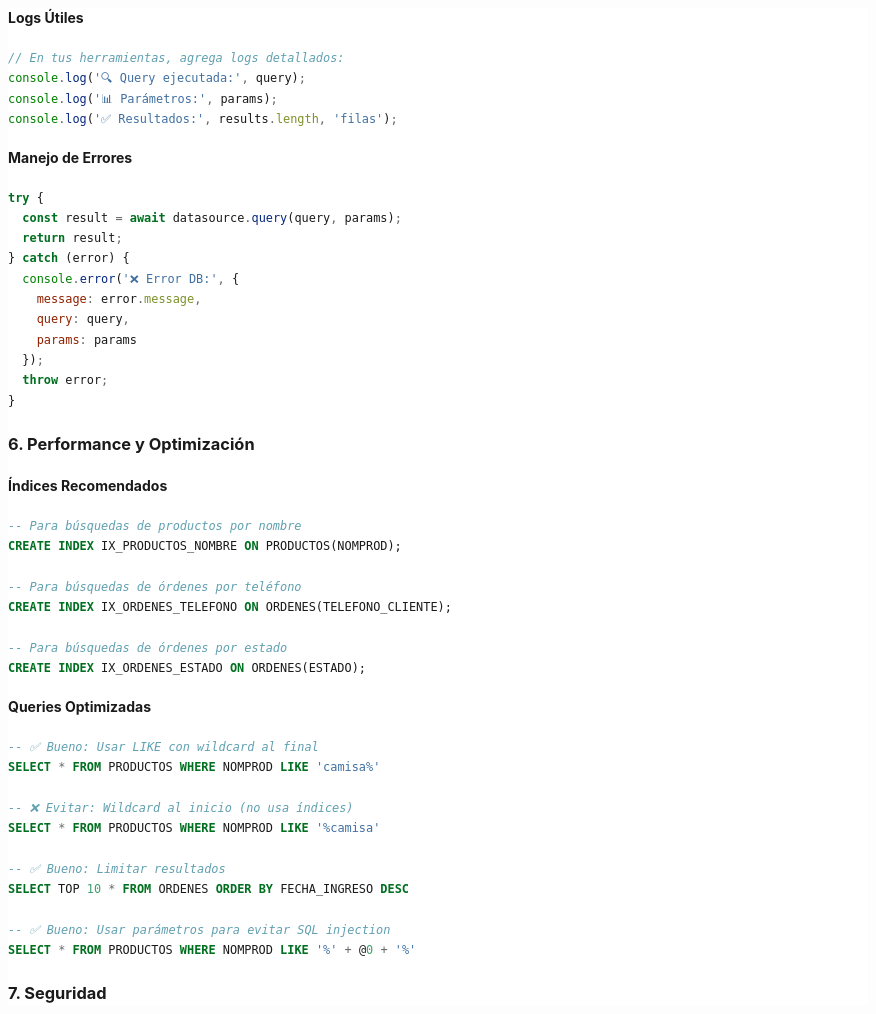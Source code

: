 #### Logs Útiles
```javascript
// En tus herramientas, agrega logs detallados:
console.log('🔍 Query ejecutada:', query);
console.log('📊 Parámetros:', params);
console.log('✅ Resultados:', results.length, 'filas');
```

#### Manejo de Errores
```javascript
try {
  const result = await datasource.query(query, params);
  return result;
} catch (error) {
  console.error('❌ Error DB:', {
    message: error.message,
    query: query,
    params: params
  });
  throw error;
}
```

### 6. Performance y Optimización

#### Índices Recomendados
```sql
-- Para búsquedas de productos por nombre
CREATE INDEX IX_PRODUCTOS_NOMBRE ON PRODUCTOS(NOMPROD);

-- Para búsquedas de órdenes por teléfono
CREATE INDEX IX_ORDENES_TELEFONO ON ORDENES(TELEFONO_CLIENTE);

-- Para búsquedas de órdenes por estado
CREATE INDEX IX_ORDENES_ESTADO ON ORDENES(ESTADO);
```

#### Queries Optimizadas
```sql
-- ✅ Bueno: Usar LIKE con wildcard al final
SELECT * FROM PRODUCTOS WHERE NOMPROD LIKE 'camisa%'

-- ❌ Evitar: Wildcard al inicio (no usa índices)
SELECT * FROM PRODUCTOS WHERE NOMPROD LIKE '%camisa'

-- ✅ Bueno: Limitar resultados
SELECT TOP 10 * FROM ORDENES ORDER BY FECHA_INGRESO DESC

-- ✅ Bueno: Usar parámetros para evitar SQL injection
SELECT * FROM PRODUCTOS WHERE NOMPROD LIKE '%' + @0 + '%'
```

### 7. Seguridad
